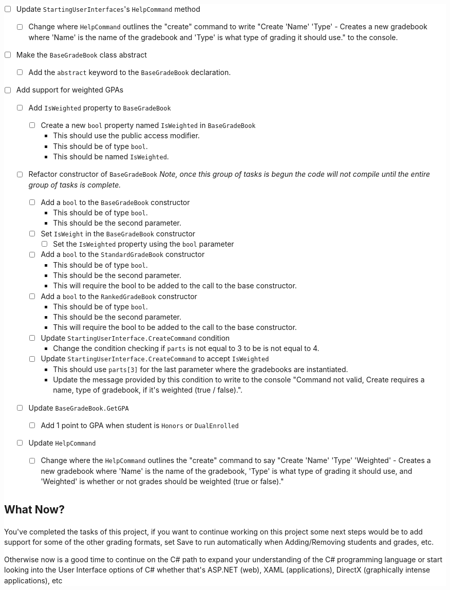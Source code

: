   - [ ] Update `StartingUserInterfaces`'s `HelpCommand` method

    - [ ] Change where `HelpCommand` outlines the "create" command to write "Create 'Name' 'Type' - Creates a new gradebook where 'Name' is the name of the gradebook and 'Type' is what type of grading it should use." to the console.

  - [ ] Make the `BaseGradeBook` class abstract
    - [ ] Add the `abstract` keyword to the `BaseGradeBook` declaration.

- [ ] Add support for weighted GPAs

  - [ ] Add `IsWeighted` property to `BaseGradeBook`

    - [ ] Create a new `bool` property named `IsWeighted` in `BaseGradeBook`
      - This should use the public access modifier.
      - This should be of type `bool`.
      - This should be named `IsWeighted`.

  - [ ] Refactor constructor of `BaseGradeBook`
        _Note, once this group of tasks is begun the code will not compile until the entire group of tasks is complete._

    - [ ] Add a `bool` to the `BaseGradeBook` constructor
      - This should be of type `bool`.
      - This should be the second parameter.
    - [ ] Set `IsWeight` in the `BaseGradeBook` constructor
      - [ ] Set the `IsWeighted` property using the `bool` parameter
    - [ ] Add a `bool` to the `StandardGradeBook` constructor
      - This should be of type `bool`.
      - This should be the second parameter.
      - This will require the bool to be added to the call to the base constructor.
    - [ ] Add a `bool` to the `RankedGradeBook` constructor
      - This should be of type `bool`.
      - This should be the second parameter.
      - This will require the bool to be added to the call to the base constructor.
    - [ ] Update `StartingUserInterface.CreateCommand` condition
      - Change the condition checking if `parts` is not equal to 3 to be is not equal to 4.
    - [ ] Update `StartingUserInterface.CreateCommand` to accept `IsWeighted`
      - This should use `parts[3]` for the last parameter where the gradebooks are instantiated.
      - Update the message provided by this condition to write to the console "Command not valid, Create requires a name, type of gradebook, if it's weighted (true / false).".

  - [ ] Update `BaseGradeBook.GetGPA`

    - [ ] Add 1 point to GPA when student is `Honors` or `DualEnrolled`

  - [ ] Update `HelpCommand`
    - [ ] Change where the `HelpCommand` outlines the "create" command to say "Create 'Name' 'Type' 'Weighted' - Creates a new gradebook where 'Name' is the name of the gradebook, 'Type' is what type of grading it should use, and 'Weighted' is whether or not grades should be weighted (true or false)."

## What Now?

You've completed the tasks of this project, if you want to continue working on this project some next steps would be to add support for some of the other grading formats, set Save to run automatically when Adding/Removing students and grades, etc.

Otherwise now is a good time to continue on the C# path to expand your understanding of the C# programming language or start looking into the User Interface options of C# whether that's ASP.NET (web), XAML (applications), DirectX (graphically intense applications), etc
